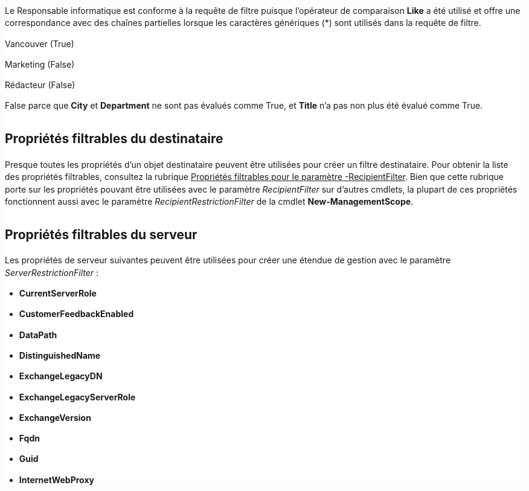 </thead>
<tbody>
<tr class="odd">
<td>Le Responsable informatique est conforme à la requête de filtre puisque l’opérateur de comparaison <strong>Like</strong> a été utilisé et offre une correspondance avec des chaînes partielles lorsque les caractères génériques (*) sont utilisés dans la requête de filtre.</td>
</tr>
</tbody>
</table>

</td>
</tr>
<tr class="odd">
<td><p>Vancouver (True)</p></td>
<td><p>Marketing (False)</p></td>
<td><p>Rédacteur (False)</p></td>
<td><p>False parce que <strong>City</strong> et <strong>Department</strong> ne sont pas évalués comme True, et <strong>Title</strong> n’a pas non plus été évalué comme True.</p></td>
</tr>
</tbody>
</table>


## Propriétés filtrables du destinataire

Presque toutes les propriétés d’un objet destinataire peuvent être utilisées pour créer un filtre destinataire. Pour obtenir la liste des propriétés filtrables, consultez la rubrique [Propriétés filtrables pour le paramètre -RecipientFilter](https://technet.microsoft.com/fr-fr/library/bb738157\(v=exchg.150\)). Bien que cette rubrique porte sur les propriétés pouvant être utilisées avec le paramètre *RecipientFilter* sur d’autres cmdlets, la plupart de ces propriétés fonctionnent aussi avec le paramètre *RecipientRestrictionFilter* de la cmdlet **New-ManagementScope**.

## Propriétés filtrables du serveur

Les propriétés de serveur suivantes peuvent être utilisées pour créer une étendue de gestion avec le paramètre *ServerRestrictionFilter* :

  - **CurrentServerRole**

  - **CustomerFeedbackEnabled**

  - **DataPath**

  - **DistinguishedName**

  - **ExchangeLegacyDN**

  - **ExchangeLegacyServerRole**

  - **ExchangeVersion**

  - **Fqdn**

  - **Guid**

  - **InternetWebProxy**
